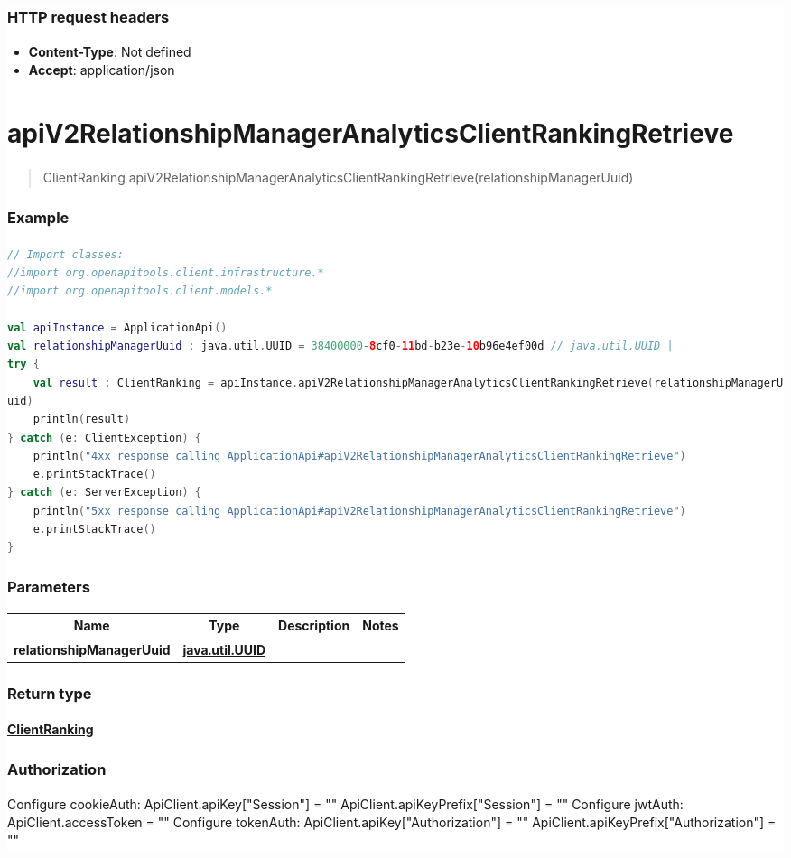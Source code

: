 ### HTTP request headers

 - **Content-Type**: Not defined
 - **Accept**: application/json

<a name="apiV2RelationshipManagerAnalyticsClientRankingRetrieve"></a>
# **apiV2RelationshipManagerAnalyticsClientRankingRetrieve**
> ClientRanking apiV2RelationshipManagerAnalyticsClientRankingRetrieve(relationshipManagerUuid)



### Example
```kotlin
// Import classes:
//import org.openapitools.client.infrastructure.*
//import org.openapitools.client.models.*

val apiInstance = ApplicationApi()
val relationshipManagerUuid : java.util.UUID = 38400000-8cf0-11bd-b23e-10b96e4ef00d // java.util.UUID | 
try {
    val result : ClientRanking = apiInstance.apiV2RelationshipManagerAnalyticsClientRankingRetrieve(relationshipManagerUuid)
    println(result)
} catch (e: ClientException) {
    println("4xx response calling ApplicationApi#apiV2RelationshipManagerAnalyticsClientRankingRetrieve")
    e.printStackTrace()
} catch (e: ServerException) {
    println("5xx response calling ApplicationApi#apiV2RelationshipManagerAnalyticsClientRankingRetrieve")
    e.printStackTrace()
}
```

### Parameters

Name | Type | Description  | Notes
------------- | ------------- | ------------- | -------------
 **relationshipManagerUuid** | [**java.util.UUID**](.md)|  |

### Return type

[**ClientRanking**](ClientRanking.md)

### Authorization


Configure cookieAuth:
    ApiClient.apiKey["Session"] = ""
    ApiClient.apiKeyPrefix["Session"] = ""
Configure jwtAuth:
    ApiClient.accessToken = ""
Configure tokenAuth:
    ApiClient.apiKey["Authorization"] = ""
    ApiClient.apiKeyPrefix["Authorization"] = ""
